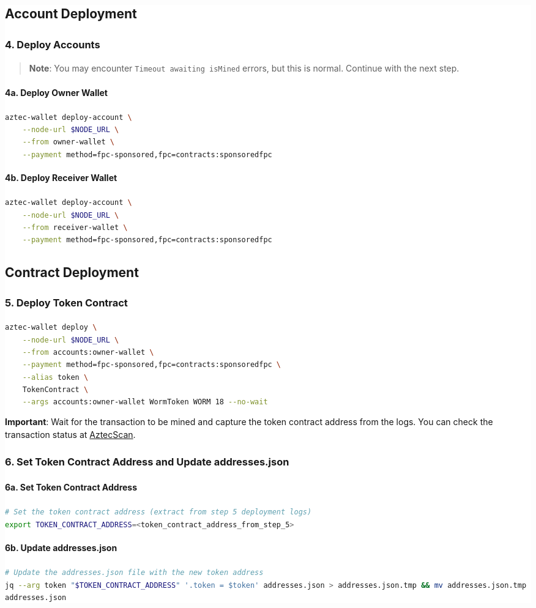 ## Account Deployment

### 4. Deploy Accounts

> **Note**: You may encounter `Timeout awaiting isMined` errors, but this is normal. Continue with the next step.

#### 4a. Deploy Owner Wallet

```bash
aztec-wallet deploy-account \
    --node-url $NODE_URL \
    --from owner-wallet \
    --payment method=fpc-sponsored,fpc=contracts:sponsoredfpc
```

#### 4b. Deploy Receiver Wallet

```bash
aztec-wallet deploy-account \
    --node-url $NODE_URL \
    --from receiver-wallet \
    --payment method=fpc-sponsored,fpc=contracts:sponsoredfpc
```

## Contract Deployment

### 5. Deploy Token Contract

```bash
aztec-wallet deploy \
    --node-url $NODE_URL \
    --from accounts:owner-wallet \
    --payment method=fpc-sponsored,fpc=contracts:sponsoredfpc \
    --alias token \
    TokenContract \
    --args accounts:owner-wallet WormToken WORM 18 --no-wait
```

**Important**: Wait for the transaction to be mined and capture the token contract address from the logs. You can check the transaction status at [AztecScan](http://aztecscan.xyz/).

### 6. Set Token Contract Address and Update addresses.json

#### 6a. Set Token Contract Address

```bash
# Set the token contract address (extract from step 5 deployment logs)
export TOKEN_CONTRACT_ADDRESS=<token_contract_address_from_step_5>
```

#### 6b. Update addresses.json

```bash
# Update the addresses.json file with the new token address
jq --arg token "$TOKEN_CONTRACT_ADDRESS" '.token = $token' addresses.json > addresses.json.tmp && mv addresses.json.tmp addresses.json
```
